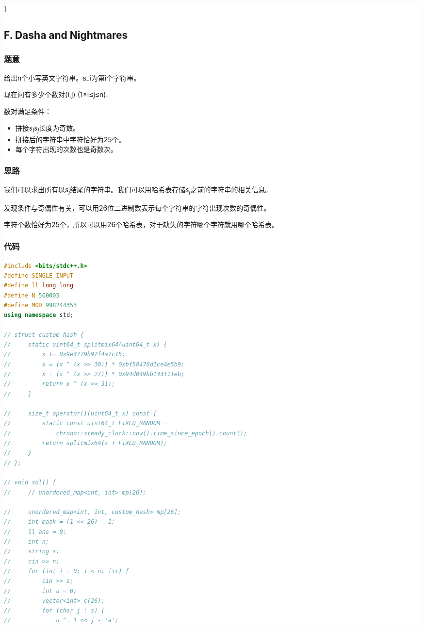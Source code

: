 ```cpp
}
```

## F. Dasha and Nightmares

### 题意

给出n个小写英文字符串。s_i为第i个字符串。

现在问有多少个数对⟨i,j⟩ (1≤i≤j≤n).

数对满足条件：

- 拼接$s_is_j$长度为奇数。
- 拼接后的字符串中字符恰好为25个。
- 每个字符出现的次数也是奇数次。

### 思路

我们可以求出所有以$s_j$结尾的字符串。我们可以用哈希表存储$s_j$之前的字符串的相关信息。

发现条件与奇偶性有关，可以用26位二进制数表示每个字符串的字符出现次数的奇偶性。

字符个数恰好为25个，所以可以用26个哈希表，对于缺失的字符哪个字符就用哪个哈希表。

### 代码

```cpp
#include <bits/stdc++.h>
#define SINGLE_INPUT
#define ll long long
#define N 500005
#define MOD 998244353
using namespace std;

// struct custom_hash {
//     static uint64_t splitmix64(uint64_t x) {
//         x += 0x9e3779b97f4a7c15;
//         x = (x ^ (x >> 30)) * 0xbf58476d1ce4e5b9;
//         x = (x ^ (x >> 27)) * 0x94d049bb133111eb;
//         return x ^ (x >> 31);
//     }

//     size_t operator()(uint64_t x) const {
//         static const uint64_t FIXED_RANDOM =
//             chrono::steady_clock::now().time_since_epoch().count();
//         return splitmix64(x + FIXED_RANDOM);
//     }
// };

// void sol() {
//     // unordered_map<int, int> mp[26];

//     unordered_map<int, int, custom_hash> mp[26];
//     int mask = (1 << 26) - 1;
//     ll ans = 0;
//     int n;
//     string s;
//     cin >> n;
//     for (int i = 0; i < n; i++) {
//         cin >> s;
//         int u = 0;
//         vector<int> c(26);
//         for (char j : s) {
//             u ^= 1 << j - 'a';
```